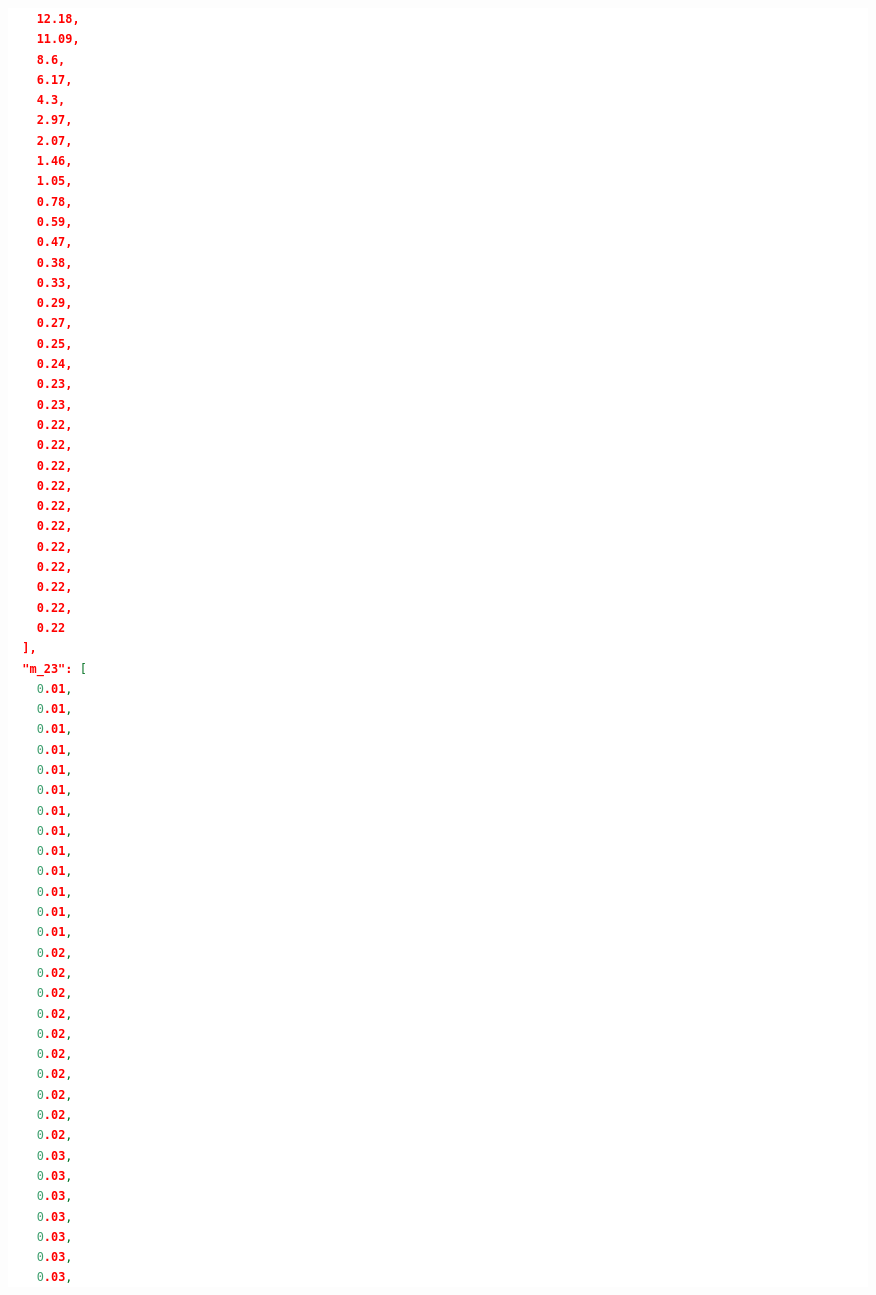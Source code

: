 ```json
    12.18,
    11.09,
    8.6,
    6.17,
    4.3,
    2.97,
    2.07,
    1.46,
    1.05,
    0.78,
    0.59,
    0.47,
    0.38,
    0.33,
    0.29,
    0.27,
    0.25,
    0.24,
    0.23,
    0.23,
    0.22,
    0.22,
    0.22,
    0.22,
    0.22,
    0.22,
    0.22,
    0.22,
    0.22,
    0.22,
    0.22
  ],
  "m_23": [
    0.01,
    0.01,
    0.01,
    0.01,
    0.01,
    0.01,
    0.01,
    0.01,
    0.01,
    0.01,
    0.01,
    0.01,
    0.01,
    0.02,
    0.02,
    0.02,
    0.02,
    0.02,
    0.02,
    0.02,
    0.02,
    0.02,
    0.02,
    0.03,
    0.03,
    0.03,
    0.03,
    0.03,
    0.03,
    0.03,
```